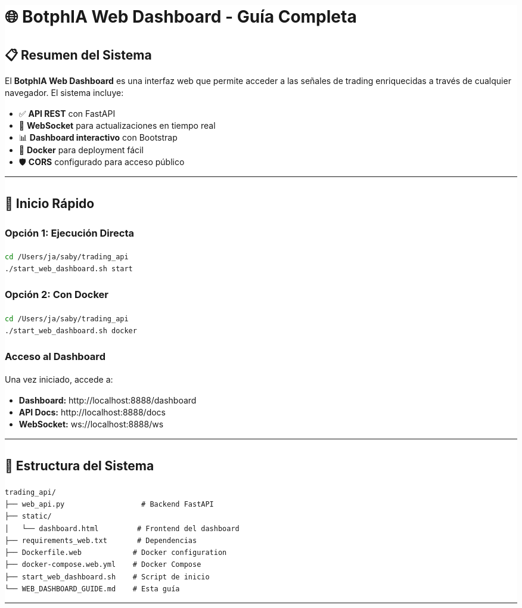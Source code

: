 # 🌐 BotphIA Web Dashboard - Guía Completa

## 📋 Resumen del Sistema

El **BotphIA Web Dashboard** es una interfaz web que permite acceder a las señales de trading enriquecidas a través de cualquier navegador. El sistema incluye:

- ✅ **API REST** con FastAPI
- 🔄 **WebSocket** para actualizaciones en tiempo real
- 📊 **Dashboard interactivo** con Bootstrap
- 🐳 **Docker** para deployment fácil
- 🛡️ **CORS** configurado para acceso público

---

## 🚀 Inicio Rápido

### Opción 1: Ejecución Directa
```bash
cd /Users/ja/saby/trading_api
./start_web_dashboard.sh start
```

### Opción 2: Con Docker
```bash
cd /Users/ja/saby/trading_api
./start_web_dashboard.sh docker
```

### Acceso al Dashboard
Una vez iniciado, accede a:
- **Dashboard:** http://localhost:8888/dashboard
- **API Docs:** http://localhost:8888/docs
- **WebSocket:** ws://localhost:8888/ws

---

## 📂 Estructura del Sistema

```
trading_api/
├── web_api.py                  # Backend FastAPI
├── static/
│   └── dashboard.html         # Frontend del dashboard
├── requirements_web.txt       # Dependencias
├── Dockerfile.web            # Docker configuration
├── docker-compose.web.yml    # Docker Compose
├── start_web_dashboard.sh    # Script de inicio
└── WEB_DASHBOARD_GUIDE.md    # Esta guía
```

---